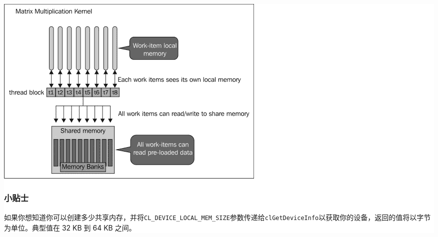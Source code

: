 ![如何工作…](img/4520OT_07_24.jpg)

### 小贴士

如果你想知道你可以创建多少共享内存，并将`CL_DEVICE_LOCAL_MEM_SIZE`参数传递给`clGetDeviceInfo`以获取你的设备，返回的值将以字节为单位。典型值在 32 KB 到 64 KB 之间。
